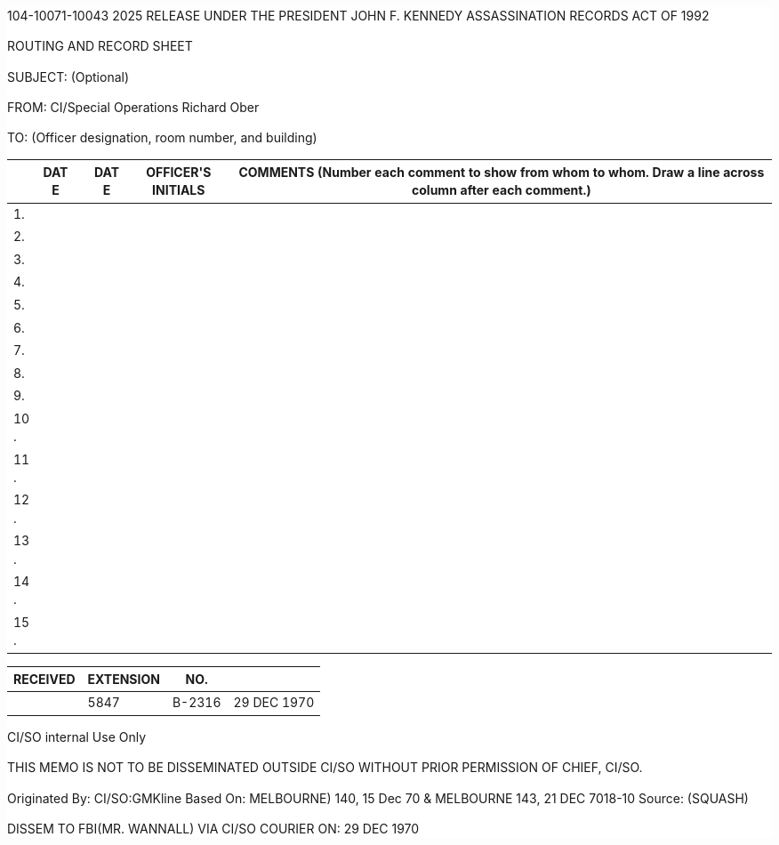 104-10071-10043 2025 RELEASE UNDER THE PRESIDENT JOHN F. KENNEDY ASSASSINATION RECORDS ACT OF 1992

ROUTING AND RECORD SHEET

SUBJECT: (Optional)

FROM:
CI/Special Operations
Richard Ober

TO: (Officer designation, room number, and building)

|     | DATE |     | DATE | OFFICER'S INITIALS | COMMENTS (Number each comment to show from whom to whom. Draw a line across column after each comment.) |
| --- | ---- | --- | ---- | ------------------ | ------------------------------------------------------------------------------------------------------- |
| 1.  |      |     |      |                    |                                                                                                         |
| 2.  |      |     |      |                    |                                                                                                         |
| 3.  |      |     |      |                    |                                                                                                         |
| 4.  |      |     |      |                    |                                                                                                         |
| 5.  |      |     |      |                    |                                                                                                         |
| 6.  |      |     |      |                    |                                                                                                         |
| 7.  |      |     |      |                    |                                                                                                         |
| 8.  |      |     |      |                    |                                                                                                         |
| 9.  |      |     |      |                    |                                                                                                         |
| 10. |      |     |      |                    |                                                                                                         |
| 11. |      |     |      |                    |                                                                                                         |
| 12. |      |     |      |                    |                                                                                                         |
| 13. |      |     |      |                    |                                                                                                         |
| 14. |      |     |      |                    |                                                                                                         |
| 15. |      |     |      |                    |                                                                                                         |


| RECEIVED | EXTENSION | NO.    |             |
| -------- | --------- | ------ | ----------- |
|          | 5847      | B-2316 | 29 DEC 1970 |

CI/SO internal Use Only

THIS MEMO IS NOT TO BE DISSEMINATED OUTSIDE CI/SO WITHOUT PRIOR PERMISSION OF CHIEF, CI/SO.

Originated By: CI/SO:GMKline
Based On: MELBOURNE) 140, 15 Dec 70 & MELBOURNE 143, 21 DEC 7018-10
Source: (SQUASH)

DISSEM TO FBI(MR. WANNALL) VIA CI/SO COURIER ON: 29 DEC 1970

